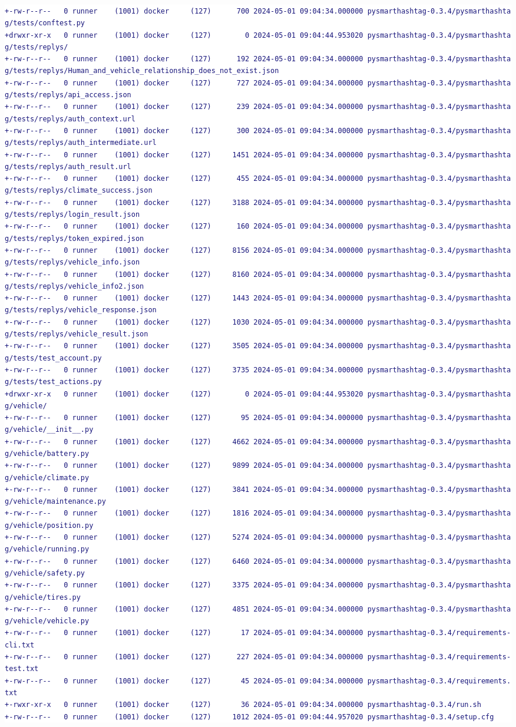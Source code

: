 ```diff
+-rw-r--r--   0 runner    (1001) docker     (127)      700 2024-05-01 09:04:34.000000 pysmarthashtag-0.3.4/pysmarthashtag/tests/conftest.py
+drwxr-xr-x   0 runner    (1001) docker     (127)        0 2024-05-01 09:04:44.953020 pysmarthashtag-0.3.4/pysmarthashtag/tests/replys/
+-rw-r--r--   0 runner    (1001) docker     (127)      192 2024-05-01 09:04:34.000000 pysmarthashtag-0.3.4/pysmarthashtag/tests/replys/Human_and_vehicle_relationship_does_not_exist.json
+-rw-r--r--   0 runner    (1001) docker     (127)      727 2024-05-01 09:04:34.000000 pysmarthashtag-0.3.4/pysmarthashtag/tests/replys/api_access.json
+-rw-r--r--   0 runner    (1001) docker     (127)      239 2024-05-01 09:04:34.000000 pysmarthashtag-0.3.4/pysmarthashtag/tests/replys/auth_context.url
+-rw-r--r--   0 runner    (1001) docker     (127)      300 2024-05-01 09:04:34.000000 pysmarthashtag-0.3.4/pysmarthashtag/tests/replys/auth_intermediate.url
+-rw-r--r--   0 runner    (1001) docker     (127)     1451 2024-05-01 09:04:34.000000 pysmarthashtag-0.3.4/pysmarthashtag/tests/replys/auth_result.url
+-rw-r--r--   0 runner    (1001) docker     (127)      455 2024-05-01 09:04:34.000000 pysmarthashtag-0.3.4/pysmarthashtag/tests/replys/climate_success.json
+-rw-r--r--   0 runner    (1001) docker     (127)     3188 2024-05-01 09:04:34.000000 pysmarthashtag-0.3.4/pysmarthashtag/tests/replys/login_result.json
+-rw-r--r--   0 runner    (1001) docker     (127)      160 2024-05-01 09:04:34.000000 pysmarthashtag-0.3.4/pysmarthashtag/tests/replys/token_expired.json
+-rw-r--r--   0 runner    (1001) docker     (127)     8156 2024-05-01 09:04:34.000000 pysmarthashtag-0.3.4/pysmarthashtag/tests/replys/vehicle_info.json
+-rw-r--r--   0 runner    (1001) docker     (127)     8160 2024-05-01 09:04:34.000000 pysmarthashtag-0.3.4/pysmarthashtag/tests/replys/vehicle_info2.json
+-rw-r--r--   0 runner    (1001) docker     (127)     1443 2024-05-01 09:04:34.000000 pysmarthashtag-0.3.4/pysmarthashtag/tests/replys/vehicle_response.json
+-rw-r--r--   0 runner    (1001) docker     (127)     1030 2024-05-01 09:04:34.000000 pysmarthashtag-0.3.4/pysmarthashtag/tests/replys/vehicle_result.json
+-rw-r--r--   0 runner    (1001) docker     (127)     3505 2024-05-01 09:04:34.000000 pysmarthashtag-0.3.4/pysmarthashtag/tests/test_account.py
+-rw-r--r--   0 runner    (1001) docker     (127)     3735 2024-05-01 09:04:34.000000 pysmarthashtag-0.3.4/pysmarthashtag/tests/test_actions.py
+drwxr-xr-x   0 runner    (1001) docker     (127)        0 2024-05-01 09:04:44.953020 pysmarthashtag-0.3.4/pysmarthashtag/vehicle/
+-rw-r--r--   0 runner    (1001) docker     (127)       95 2024-05-01 09:04:34.000000 pysmarthashtag-0.3.4/pysmarthashtag/vehicle/__init__.py
+-rw-r--r--   0 runner    (1001) docker     (127)     4662 2024-05-01 09:04:34.000000 pysmarthashtag-0.3.4/pysmarthashtag/vehicle/battery.py
+-rw-r--r--   0 runner    (1001) docker     (127)     9899 2024-05-01 09:04:34.000000 pysmarthashtag-0.3.4/pysmarthashtag/vehicle/climate.py
+-rw-r--r--   0 runner    (1001) docker     (127)     3841 2024-05-01 09:04:34.000000 pysmarthashtag-0.3.4/pysmarthashtag/vehicle/maintenance.py
+-rw-r--r--   0 runner    (1001) docker     (127)     1816 2024-05-01 09:04:34.000000 pysmarthashtag-0.3.4/pysmarthashtag/vehicle/position.py
+-rw-r--r--   0 runner    (1001) docker     (127)     5274 2024-05-01 09:04:34.000000 pysmarthashtag-0.3.4/pysmarthashtag/vehicle/running.py
+-rw-r--r--   0 runner    (1001) docker     (127)     6460 2024-05-01 09:04:34.000000 pysmarthashtag-0.3.4/pysmarthashtag/vehicle/safety.py
+-rw-r--r--   0 runner    (1001) docker     (127)     3375 2024-05-01 09:04:34.000000 pysmarthashtag-0.3.4/pysmarthashtag/vehicle/tires.py
+-rw-r--r--   0 runner    (1001) docker     (127)     4851 2024-05-01 09:04:34.000000 pysmarthashtag-0.3.4/pysmarthashtag/vehicle/vehicle.py
+-rw-r--r--   0 runner    (1001) docker     (127)       17 2024-05-01 09:04:34.000000 pysmarthashtag-0.3.4/requirements-cli.txt
+-rw-r--r--   0 runner    (1001) docker     (127)      227 2024-05-01 09:04:34.000000 pysmarthashtag-0.3.4/requirements-test.txt
+-rw-r--r--   0 runner    (1001) docker     (127)       45 2024-05-01 09:04:34.000000 pysmarthashtag-0.3.4/requirements.txt
+-rwxr-xr-x   0 runner    (1001) docker     (127)       36 2024-05-01 09:04:34.000000 pysmarthashtag-0.3.4/run.sh
+-rw-r--r--   0 runner    (1001) docker     (127)     1012 2024-05-01 09:04:44.957020 pysmarthashtag-0.3.4/setup.cfg
```